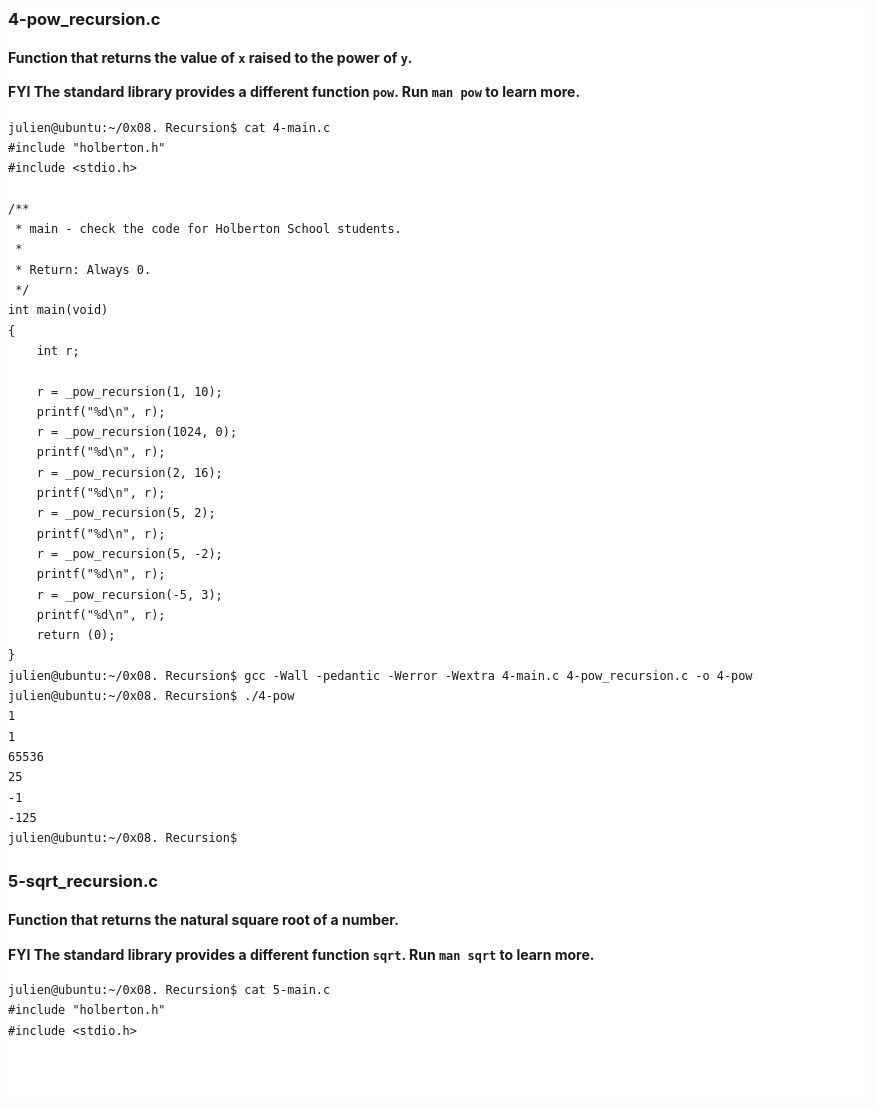 ### 4-pow_recursion.c

**<p>Function that returns the value of <code>x</code> raised to the power of <code>y</code>.</p><p>FYI The standard library provides a different function <code>pow</code>. Run <code>man pow</code> to learn more.</p>**

<pre><code>julien@ubuntu:~/0x08. Recursion$ cat 4-main.c
#include "holberton.h"
#include &lt;stdio.h&gt;

/**
 * main - check the code for Holberton School students.
 *
 * Return: Always 0.
 */
int main(void)
{
    int r;

    r = _pow_recursion(1, 10);
    printf("%d\n", r);
    r = _pow_recursion(1024, 0);
    printf("%d\n", r);
    r = _pow_recursion(2, 16);
    printf("%d\n", r);
    r = _pow_recursion(5, 2);
    printf("%d\n", r);
    r = _pow_recursion(5, -2);
    printf("%d\n", r);
    r = _pow_recursion(-5, 3);
    printf("%d\n", r);
    return (0);
}
julien@ubuntu:~/0x08. Recursion$ gcc -Wall -pedantic -Werror -Wextra 4-main.c 4-pow_recursion.c -o 4-pow
julien@ubuntu:~/0x08. Recursion$ ./4-pow 
1
1
65536
25
-1
-125
julien@ubuntu:~/0x08. Recursion$ 
</code></pre>

### 5-sqrt_recursion.c

**<p>Function that returns the natural square root of a number.</p><p>FYI The standard library provides a different function <code>sqrt</code>. Run <code>man sqrt</code> to learn more.</p>**

<pre><code>julien@ubuntu:~/0x08. Recursion$ cat 5-main.c 
#include "holberton.h"
#include &lt;stdio.h&gt;

